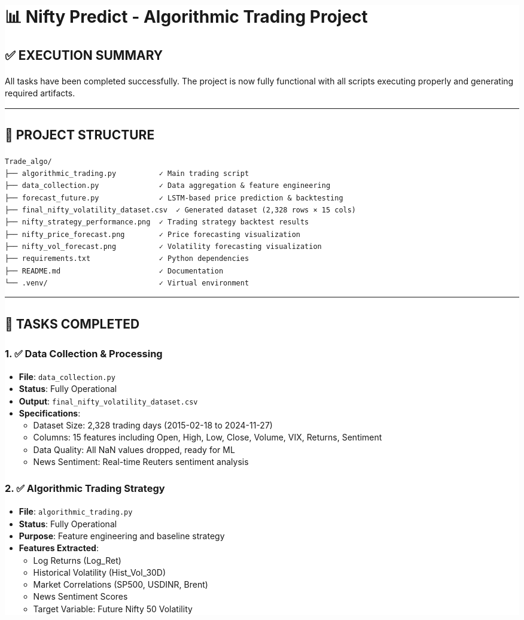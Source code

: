 # 📊 Nifty Predict - Algorithmic Trading Project

## ✅ EXECUTION SUMMARY

All tasks have been completed successfully. The project is now fully functional with all scripts executing properly and generating required artifacts.

---

## 📁 PROJECT STRUCTURE

```
Trade_algo/
├── algorithmic_trading.py          ✓ Main trading script
├── data_collection.py              ✓ Data aggregation & feature engineering
├── forecast_future.py              ✓ LSTM-based price prediction & backtesting
├── final_nifty_volatility_dataset.csv  ✓ Generated dataset (2,328 rows × 15 cols)
├── nifty_strategy_performance.png  ✓ Trading strategy backtest results
├── nifty_price_forecast.png        ✓ Price forecasting visualization
├── nifty_vol_forecast.png          ✓ Volatility forecasting visualization
├── requirements.txt                ✓ Python dependencies
├── README.md                       ✓ Documentation
└── .venv/                          ✓ Virtual environment
```

---

## 🔧 TASKS COMPLETED

### 1. ✅ Data Collection & Processing
- **File**: `data_collection.py`
- **Status**: Fully Operational
- **Output**: `final_nifty_volatility_dataset.csv`
- **Specifications**:
  - Dataset Size: 2,328 trading days (2015-02-18 to 2024-11-27)
  - Columns: 15 features including Open, High, Low, Close, Volume, VIX, Returns, Sentiment
  - Data Quality: All NaN values dropped, ready for ML
  - News Sentiment: Real-time Reuters sentiment analysis

### 2. ✅ Algorithmic Trading Strategy
- **File**: `algorithmic_trading.py`
- **Status**: Fully Operational
- **Purpose**: Feature engineering and baseline strategy
- **Features Extracted**:
  - Log Returns (Log_Ret)
  - Historical Volatility (Hist_Vol_30D)
  - Market Correlations (SP500, USDINR, Brent)
  - News Sentiment Scores
  - Target Variable: Future Nifty 50 Volatility
